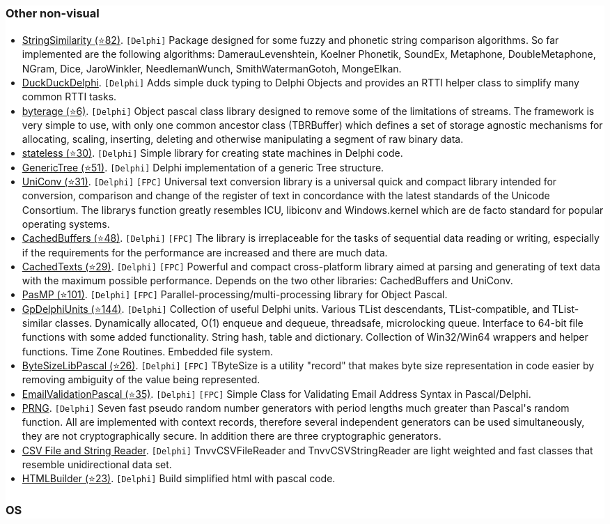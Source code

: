 ### Other non-visual

*   [StringSimilarity (⭐82)](https://github.com/chaosben/theunknownones). `[Delphi]` Package designed for some fuzzy and phonetic string comparison algorithms. So far implemented are the following algorithms: DamerauLevenshtein, Koelner Phonetik, SoundEx, Metaphone, DoubleMetaphone, NGram, Dice, JaroWinkler, NeedlemanWunch, SmithWatermanGotoh, MongeElkan.
*   [DuckDuckDelphi](https://code.google.com/p/duckduckdelphi). `[Delphi]` Adds simple duck typing to Delphi Objects and provides an RTTI helper class to simplify many common RTTI tasks.
*   [byterage (⭐6)](https://github.com/quartexNOR/byterage). `[Delphi]` Object pascal class library designed to remove some of the limitations of streams. The framework is very simple to use, with only one common ancestor class (TBRBuffer) which defines a set of storage agnostic mechanisms for allocating, scaling, inserting, deleting and otherwise manipulating a segment of raw binary data.
*   [stateless (⭐30)](https://github.com/SirRufo/stateless). `[Delphi]` Simple library for creating state machines in Delphi code.
*   [GenericTree (⭐51)](https://github.com/davidberneda/GenericTree). `[Delphi]` Delphi implementation of a generic Tree structure.
*   [UniConv (⭐31)](https://github.com/d-mozulyov/UniConv). `[Delphi]` `[FPC]` Universal text conversion library is a universal quick and compact library intended for conversion, comparison and change of the register of text in concordance with the latest standards of the Unicode Consortium. The librarys function greatly resembles ICU, libiconv and Windows.kernel which are de facto standard for popular operating systems.
*   [CachedBuffers (⭐48)](https://github.com/d-mozulyov/CachedBuffers). `[Delphi]` `[FPC]` The library is irreplaceable for the tasks of sequential data reading or writing, especially if the requirements for the performance are increased and there are much data.
*   [CachedTexts (⭐29)](https://github.com/d-mozulyov/CachedTexts). `[Delphi]` `[FPC]` Powerful and compact cross-platform library aimed at parsing and generating of text data with the maximum possible performance. Depends on the two other libraries: CachedBuffers and UniConv.
*   [PasMP (⭐101)](https://github.com/BeRo1985/pasmp). `[Delphi]` `[FPC]` Parallel-processing/multi-processing library for Object Pascal.
*   [GpDelphiUnits (⭐144)](https://github.com/gabr42/GpDelphiUnits). `[Delphi]` Collection of useful Delphi units. Various TList descendants, TList-compatible, and TList-similar classes. Dynamically allocated, O(1) enqueue and dequeue, threadsafe, microlocking queue. Interface to 64-bit file functions with some added functionality. String hash, table and dictionary. Collection of Win32/Win64 wrappers and helper functions. Time Zone Routines. Embedded file system.
*   [ByteSizeLibPascal (⭐26)](https://github.com/Xor-el/ByteSizeLibPascal). `[Delphi]` `[FPC]` TByteSize is a utility "record" that makes byte size representation in code easier by removing ambiguity of the value being represented.
*   [EmailValidationPascal (⭐35)](https://github.com/Xor-el/EmailValidationPascal). `[Delphi]` `[FPC]` Simple Class for Validating Email Address Syntax in Pascal/Delphi.
*   [PRNG](http://www.wolfgang-ehrhardt.de/misc_en.html#prng). `[Delphi]` Seven fast pseudo random number generators with period lengths much greater than Pascal's random function. All are implemented with context records, therefore several independent generators can be used simultaneously, they are not cryptographically secure. In addition there are three cryptographic generators.
*   [CSV File and String Reader](https://www.codeproject.com/Tips/783493/Delphi-CSV-File-and-String-Reader-Classes). `[Delphi]` TnvvCSVFileReader and TnvvCSVStringReader are light weighted and fast classes that resemble unidirectional data set.
*   [HTMLBuilder (⭐23)](https://github.com/guitorres/htmlbuilder). `[Delphi]` Build simplified html with pascal code.

### OS
